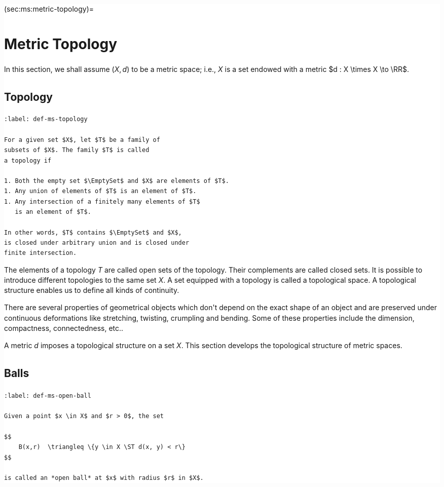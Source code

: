 (sec:ms:metric-topology)=
# Metric Topology

In this section, we shall assume $(X,d)$ to be a metric space;
i.e., $X$ is a set endowed with a metric $d : X \times X \to \RR$.


## Topology

```{index} Topology
```
```{prf:definition} Topology
:label: def-ms-topology

For a given set $X$, let $T$ be a family of
subsets of $X$. The family $T$ is called
a topology if

1. Both the empty set $\EmptySet$ and $X$ are elements of $T$.
1. Any union of elements of $T$ is an element of $T$.
1. Any intersection of a finitely many elements of $T$ 
   is an element of $T$. 

In other words, $T$ contains $\EmptySet$ and $X$,
is closed under arbitrary union and is closed under
finite intersection. 
```
The elements of a topology $T$ are called open sets
of the topology. Their complements are called closed
sets. It is possible to introduce different topologies
to the same set $X$.
A set equipped with a topology is called a topological
space. A topological structure enables us to define
all kinds of continuity. 

There are several properties of geometrical objects
which don't depend on the exact shape of an object and
are preserved under continuous deformations like
stretching, twisting, crumpling and bending. 
Some of these properties include the dimension, 
compactness, connectedness, etc.. 

A metric $d$ imposes a topological structure on a set $X$.
This section develops the topological structure of
metric spaces. 


## Balls

```{index} Open ball
```
```{prf:definition} Open ball
:label: def-ms-open-ball

Given a point $x \in X$ and $r > 0$, the set

$$
    B(x,r)  \triangleq \{y \in X \ST d(x, y) < r\}
$$

is called an *open ball* at $x$ with radius $r$ in $X$. 
```
